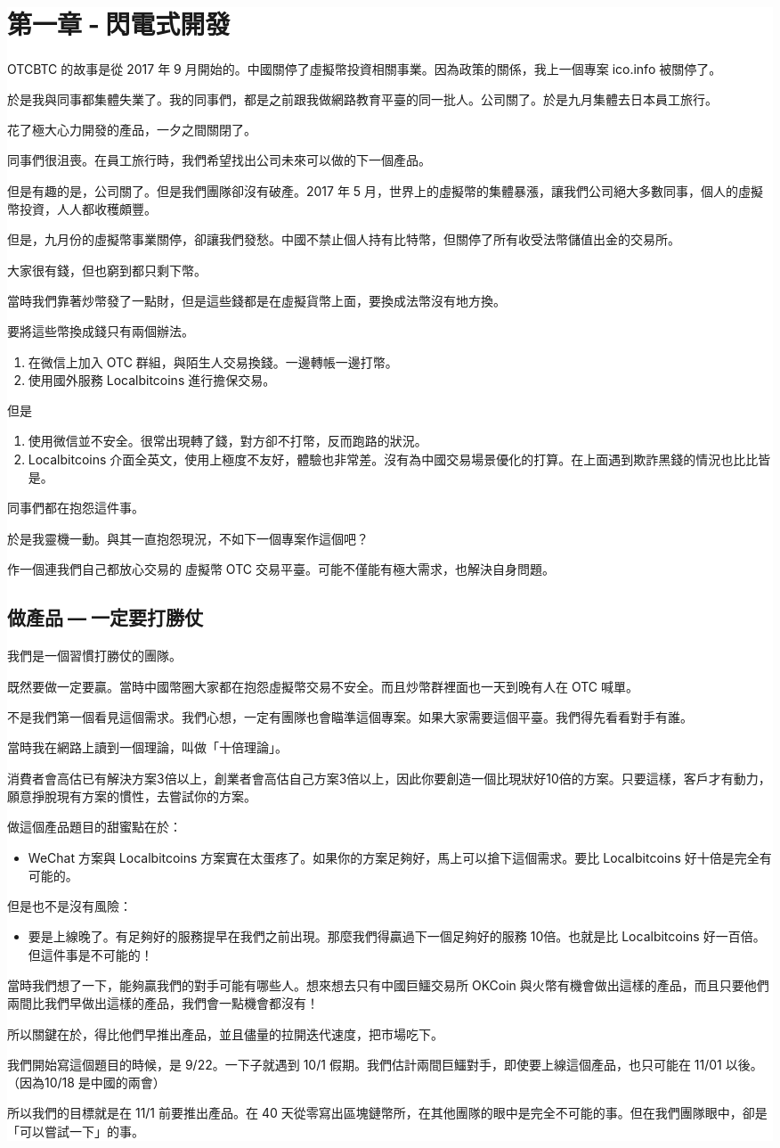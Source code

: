 # 第一章 - 閃電式開發

OTCBTC 的故事是從 2017 年 9 月開始的。中國關停了虛擬幣投資相關事業。因為政策的關係，我上一個專案 ico.info 被關停了。

於是我與同事都集體失業了。我的同事們，都是之前跟我做網路教育平臺的同一批人。公司關了。於是九月集體去日本員工旅行。

花了極大心力開發的產品，一夕之間關閉了。

同事們很沮喪。在員工旅行時，我們希望找出公司未來可以做的下一個產品。

但是有趣的是，公司關了。但是我們團隊卻沒有破產。2017 年 5 月，世界上的虛擬幣的集體暴漲，讓我們公司絕大多數同事，個人的虛擬幣投資，人人都收穫頗豐。

但是，九月份的虛擬幣事業關停，卻讓我們發愁。中國不禁止個人持有比特幣，但關停了所有收受法幣儲值出金的交易所。

大家很有錢，但也窮到都只剩下幣。

當時我們靠著炒幣發了一點財，但是這些錢都是在虛擬貨幣上面，要換成法幣沒有地方換。

要將這些幣換成錢只有兩個辦法。

1. 在微信上加入 OTC 群組，與陌生人交易換錢。一邊轉帳一邊打幣。
2. 使用國外服務 Localbitcoins 進行擔保交易。

但是

1. 使用微信並不安全。很常出現轉了錢，對方卻不打幣，反而跑路的狀況。
2. Localbitcoins 介面全英文，使用上極度不友好，體驗也非常差。沒有為中國交易場景優化的打算。在上面遇到欺詐黑錢的情況也比比皆是。

同事們都在抱怨這件事。

於是我靈機一動。與其一直抱怨現況，不如下一個專案作這個吧？

作一個連我們自己都放心交易的 虛擬幣 OTC 交易平臺。可能不僅能有極大需求，也解決自身問題。

## 做產品 — 一定要打勝仗

我們是一個習慣打勝仗的團隊。

既然要做一定要贏。當時中國幣圈大家都在抱怨虛擬幣交易不安全。而且炒幣群裡面也一天到晚有人在 OTC 喊單。

不是我們第一個看見這個需求。我們心想，一定有團隊也會瞄準這個專案。如果大家需要這個平臺。我們得先看看對手有誰。

當時我在網路上讀到一個理論，叫做「十倍理論」。

消費者會高估已有解決方案3倍以上，創業者會高估自己方案3倍以上，因此你要創造一個比現狀好10倍的方案。只要這樣，客戶才有動力，願意掙脫現有方案的慣性，去嘗試你的方案。

做這個產品題目的甜蜜點在於：

* WeChat 方案與 Localbitcoins 方案實在太蛋疼了。如果你的方案足夠好，馬上可以搶下這個需求。要比 Localbitcoins 好十倍是完全有可能的。

但是也不是沒有風險：

* 要是上線晚了。有足夠好的服務提早在我們之前出現。那麼我們得贏過下一個足夠好的服務 10倍。也就是比 Localbitcoins 好一百倍。但這件事是不可能的！

當時我們想了一下，能夠贏我們的對手可能有哪些人。想來想去只有中國巨鱷交易所 OKCoin 與火幣有機會做出這樣的產品，而且只要他們兩間比我們早做出這樣的產品，我們會一點機會都沒有！

所以關鍵在於，得比他們早推出產品，並且儘量的拉開迭代速度，把市場吃下。

我們開始寫這個題目的時候，是 9/22。一下子就遇到 10/1 假期。我們估計兩間巨鱷對手，即使要上線這個產品，也只可能在 11/01 以後。（因為10/18 是中國的兩會）

所以我們的目標就是在 11/1 前要推出產品。在 40 天從零寫出區塊鏈幣所，在其他團隊的眼中是完全不可能的事。但在我們團隊眼中，卻是「可以嘗試一下」的事。
